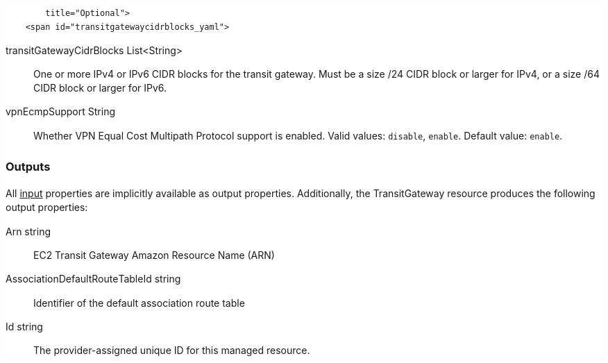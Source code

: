             title="Optional">
        <span id="transitgatewaycidrblocks_yaml">
<a data-swiftype-name="resource-property" data-swiftype-type="text" href="#transitgatewaycidrblocks_yaml" style="color: inherit; text-decoration: inherit;">transit<wbr>Gateway<wbr>Cidr<wbr>Blocks</a>
</span>
        <span class="property-indicator"></span>
        <span class="property-type">List&lt;String&gt;</span>
    </dt>
    <dd><p>One or more IPv4 or IPv6 CIDR blocks for the transit gateway. Must be a size /24 CIDR block or larger for IPv4, or a size /64 CIDR block or larger for IPv6.</p>
</dd><dt class="property-optional"
            title="Optional">
        <span id="vpnecmpsupport_yaml">
<a data-swiftype-name="resource-property" data-swiftype-type="text" href="#vpnecmpsupport_yaml" style="color: inherit; text-decoration: inherit;">vpn<wbr>Ecmp<wbr>Support</a>
</span>
        <span class="property-indicator"></span>
        <span class="property-type">String</span>
    </dt>
    <dd><p>Whether VPN Equal Cost Multipath Protocol support is enabled. Valid values: <code>disable</code>, <code>enable</code>. Default value: <code>enable</code>.</p>
</dd></dl>
</pulumi-choosable>
</div>


### Outputs

All [input](#inputs) properties are implicitly available as output properties. Additionally, the TransitGateway resource produces the following output properties:



<div>
<pulumi-choosable type="language" values="csharp">
<dl class="resources-properties"><dt class="property-"
            title="">
        <span id="arn_csharp">
<a data-swiftype-name="resource-property" data-swiftype-type="text" href="#arn_csharp" style="color: inherit; text-decoration: inherit;">Arn</a>
</span>
        <span class="property-indicator"></span>
        <span class="property-type">string</span>
    </dt>
    <dd><p>EC2 Transit Gateway Amazon Resource Name (ARN)</p>
</dd><dt class="property-"
            title="">
        <span id="associationdefaultroutetableid_csharp">
<a data-swiftype-name="resource-property" data-swiftype-type="text" href="#associationdefaultroutetableid_csharp" style="color: inherit; text-decoration: inherit;">Association<wbr>Default<wbr>Route<wbr>Table<wbr>Id</a>
</span>
        <span class="property-indicator"></span>
        <span class="property-type">string</span>
    </dt>
    <dd><p>Identifier of the default association route table</p>
</dd><dt class="property-"
            title="">
        <span id="id_csharp">
<a data-swiftype-name="resource-property" data-swiftype-type="text" href="#id_csharp" style="color: inherit; text-decoration: inherit;">Id</a>
</span>
        <span class="property-indicator"></span>
        <span class="property-type">string</span>
    </dt>
    <dd><p>The provider-assigned unique ID for this managed resource.</p>